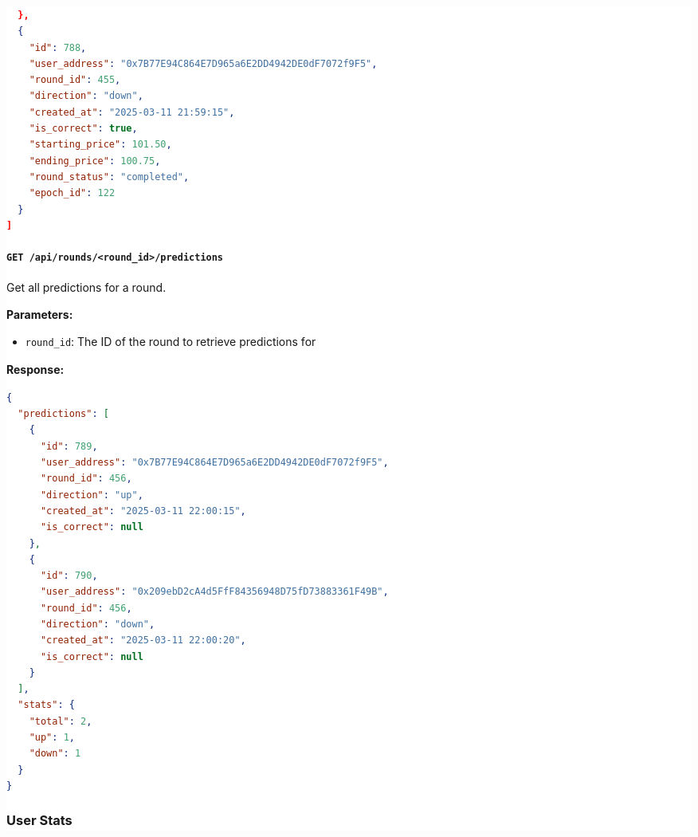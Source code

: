 ```json
  },
  {
    "id": 788,
    "user_address": "0x7B77E94C864E7D965a6E2DD4942DE0dF7072f9F5",
    "round_id": 455,
    "direction": "down",
    "created_at": "2025-03-11 21:59:15",
    "is_correct": true,
    "starting_price": 101.50,
    "ending_price": 100.75,
    "round_status": "completed",
    "epoch_id": 122
  }
]
```

#### `GET /api/rounds/<round_id>/predictions`

Get all predictions for a round.

**Parameters:**
- `round_id`: The ID of the round to retrieve predictions for

**Response:**
```json
{
  "predictions": [
    {
      "id": 789,
      "user_address": "0x7B77E94C864E7D965a6E2DD4942DE0dF7072f9F5",
      "round_id": 456,
      "direction": "up",
      "created_at": "2025-03-11 22:00:15",
      "is_correct": null
    },
    {
      "id": 790,
      "user_address": "0x209ebD2cA4d5FfF84356948D75fD73883361F49B",
      "round_id": 456,
      "direction": "down",
      "created_at": "2025-03-11 22:00:20",
      "is_correct": null
    }
  ],
  "stats": {
    "total": 2,
    "up": 1,
    "down": 1
  }
}
```

### User Stats
